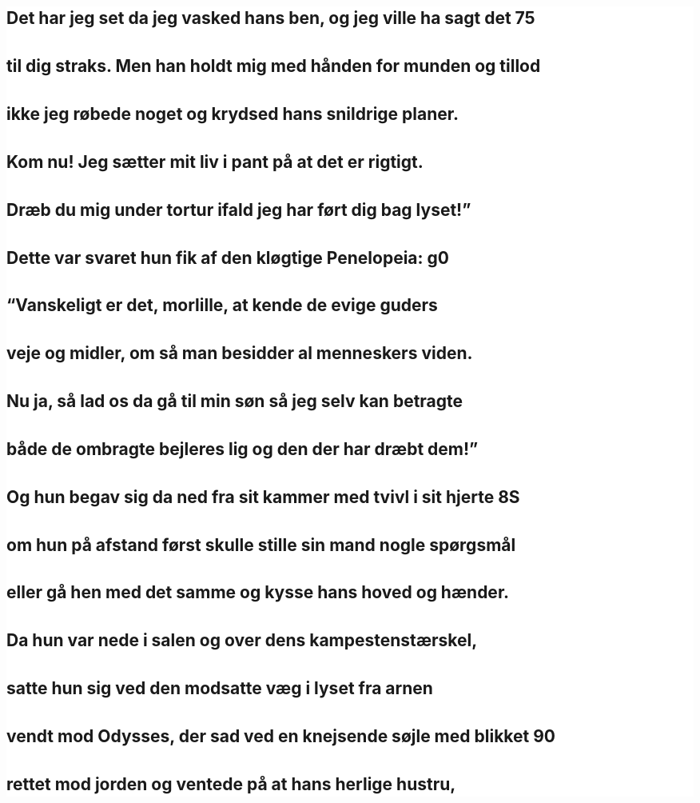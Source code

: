 ## Det har jeg set da jeg vasked hans ben, og jeg ville ha sagt det 75 

## til dig straks. Men han holdt mig med hånden for munden og tillod 

## ikke jeg røbede noget og krydsed hans snildrige planer. 

## Kom nu! Jeg sætter mit liv i pant på at det er rigtigt. 

## Dræb du mig under tortur ifald jeg har ført dig bag lyset!” 

## Dette var svaret hun fik af den kløgtige Penelopeia: g0 

## “Vanskeligt er det, morlille, at kende de evige guders 

## veje og midler, om så man besidder al menneskers viden. 

## Nu ja, så lad os da gå til min søn så jeg selv kan betragte 

## både de ombragte bejleres lig og den der har dræbt dem!” 

## Og hun begav sig da ned fra sit kammer med tvivl i sit hjerte 8S 

## om hun på afstand først skulle stille sin mand nogle spørgsmål 

## eller gå hen med det samme og kysse hans hoved og hænder. 

## Da hun var nede i salen og over dens kampestenstærskel, 

## satte hun sig ved den modsatte væg i lyset fra arnen 

## vendt mod Odysses, der sad ved en knejsende søjle med blikket 90 

## rettet mod jorden og ventede på at hans herlige hustru, 
